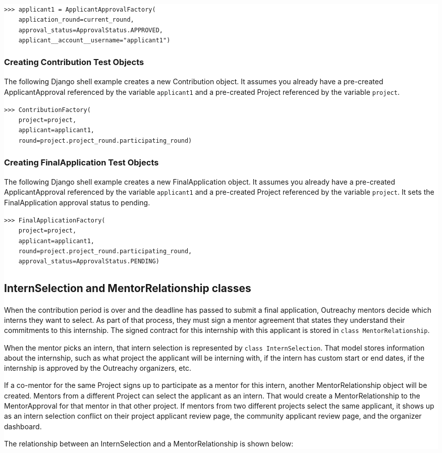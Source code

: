 ```
>>> applicant1 = ApplicantApprovalFactory(
	application_round=current_round,
	approval_status=ApprovalStatus.APPROVED,
	applicant__account__username="applicant1")
```

### Creating Contribution Test Objects

The following Django shell example creates a new Contribution object. It assumes you already have a pre-created ApplicantApproval referenced by the variable `applicant1` and a pre-created Project referenced by the variable `project`.

```
>>> ContributionFactory(
	project=project,
	applicant=applicant1,
	round=project.project_round.participating_round)
```

### Creating FinalApplication Test Objects

The following Django shell example creates a new FinalApplication object. It assumes you already have a pre-created ApplicantApproval referenced by the variable `applicant1` and a pre-created Project referenced by the variable `project`. It sets the FinalApplication approval status to pending.

```
>>> FinalApplicationFactory(
	project=project,
	applicant=applicant1,
	round=project.project_round.participating_round,
	approval_status=ApprovalStatus.PENDING)
```

## InternSelection and MentorRelationship classes

When the contribution period is over and the deadline has passed to submit a final application, Outreachy mentors decide which interns they want to select. As part of that process, they must sign a mentor agreement that states they understand their commitments to this internship. The signed contract for this internship with this applicant is stored in `class MentorRelationship`.

When the mentor picks an intern, that intern selection is represented by `class InternSelection`. That model stores information about the internship, such as what project the applicant will be interning with, if the intern has custom start or end dates, if the internship is approved by the Outreachy organizers, etc.

If a co-mentor for the same Project signs up to participate as a mentor for this intern, another MentorRelationship object will be created. Mentors from a different Project can select the applicant as an intern. That would create a MentorRelationship to the MentorApproval for that mentor in that other project. If mentors from two different projects select the same applicant, it shows up as an intern selection conflict on their project applicant review page, the community applicant review page, and the organizer dashboard.

The relationship between an InternSelection and a MentorRelationship is shown below:
